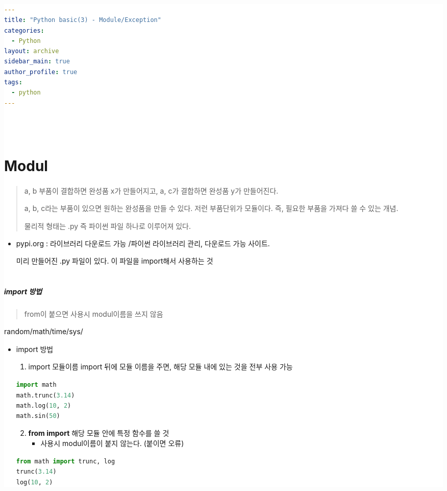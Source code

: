 ```yaml
---
title: "Python basic(3) - Module/Exception"
categories:
  - Python
layout: archive
sidebar_main: true
author_profile: true
tags:
  - python
---
```


<br>

<br>

# Modul

> a, b 부품이 결합하면 완성품 x가 만들어지고, a, c가 결합하면 완성품 y가 만들어진다. 
>
> a, b, c라는 부품이 있으면 원하는 완성품을 만들 수 있다. 저런 부품단위가 모듈이다. 즉, 필요한 부품을 가져다 쓸 수 있는 개념. 
>
> 물리적 형태는 .py 즉 파이썬 파일 하나로 이루어져 있다. 

* pypi.org : 라이브러리 다운로드 가능 /파이썬 라이브러리 관리, 다운로드 가능 사이트.

  미리 만들어진 .py 파일이 있다. 이 파일을 import해서 사용하는 것 



##### <br>import 방법

> from이 붙으면 사용시 modul이름을 쓰지 않음

random/math/time/sys/

* import 방법

  1. import 모듈이름 import 뒤에 모듈 이름을 주면, 해당 모듈 내에 있는 것을 전부 사용 가능

  ```python
  import math
  math.trunc(3.14)
  math.log(10, 2)
  math.sin(50)
  ```

  

  2. **from import** 해당 모듈 안에 특정 함수를 쓸 것
     * 사용시 modul이름이 붙지 않는다. (붙이면 오류)

  ````python
  from math import trunc, log
  trunc(3.14)
  log(10, 2)
  ````
